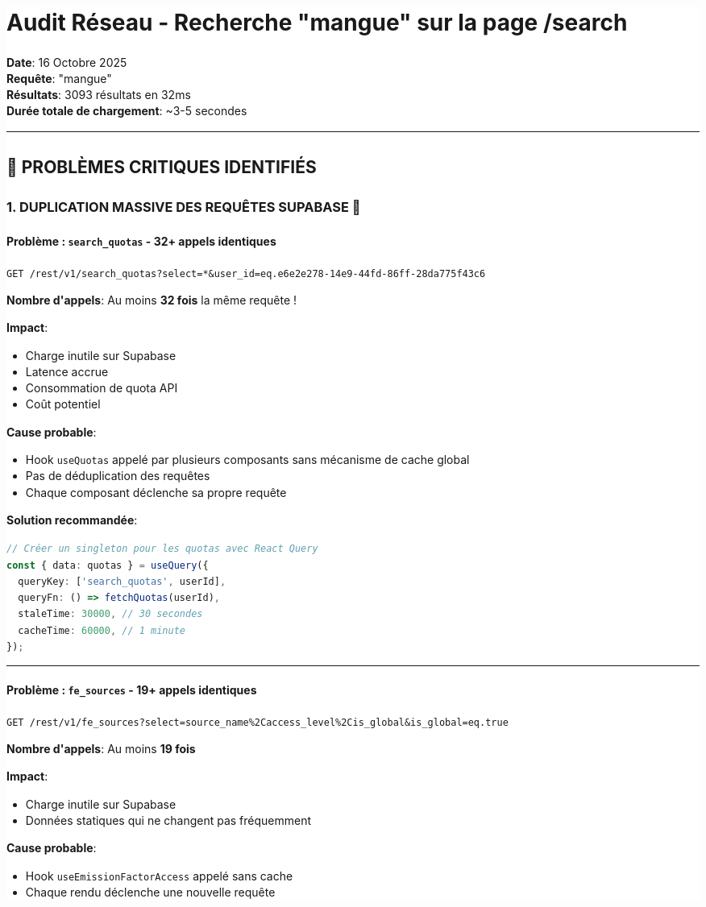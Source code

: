 # Audit Réseau - Recherche "mangue" sur la page /search
**Date**: 16 Octobre 2025  
**Requête**: "mangue"  
**Résultats**: 3093 résultats en 32ms  
**Durée totale de chargement**: ~3-5 secondes

---

## 🔴 PROBLÈMES CRITIQUES IDENTIFIÉS

### 1. **DUPLICATION MASSIVE DES REQUÊTES SUPABASE** 🚨

#### Problème : `search_quotas` - 32+ appels identiques
```
GET /rest/v1/search_quotas?select=*&user_id=eq.e6e2e278-14e9-44fd-86ff-28da775f43c6
```
**Nombre d'appels**: Au moins **32 fois** la même requête !

**Impact**: 
- Charge inutile sur Supabase
- Latence accrue
- Consommation de quota API
- Coût potentiel

**Cause probable**: 
- Hook `useQuotas` appelé par plusieurs composants sans mécanisme de cache global
- Pas de déduplication des requêtes
- Chaque composant déclenche sa propre requête

**Solution recommandée**:
```typescript
// Créer un singleton pour les quotas avec React Query
const { data: quotas } = useQuery({
  queryKey: ['search_quotas', userId],
  queryFn: () => fetchQuotas(userId),
  staleTime: 30000, // 30 secondes
  cacheTime: 60000, // 1 minute
});
```

---

#### Problème : `fe_sources` - 19+ appels identiques
```
GET /rest/v1/fe_sources?select=source_name%2Caccess_level%2Cis_global&is_global=eq.true
```
**Nombre d'appels**: Au moins **19 fois**

**Impact**:
- Charge inutile sur Supabase
- Données statiques qui ne changent pas fréquemment

**Cause probable**:
- Hook `useEmissionFactorAccess` appelé sans cache
- Chaque rendu déclenche une nouvelle requête
